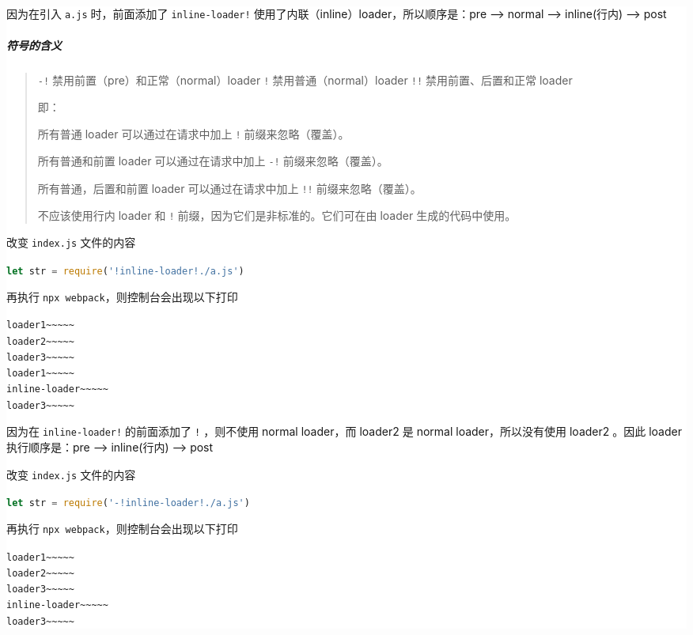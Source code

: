 因为在引入 `a.js` 时，前面添加了 `inline-loader!` 使用了内联（inline）loader，所以顺序是：pre —> normal —> inline(行内) —> post



##### 符号的含义

> `-!` 禁用前置（pre）和正常（normal）loader
>  `!` 禁用普通（normal）loader
> `!!` 禁用前置、后置和正常 loader 
>
> 即：
>
> 所有普通 loader 可以通过在请求中加上 `!` 前缀来忽略（覆盖）。
>
> 所有普通和前置 loader 可以通过在请求中加上 `-!` 前缀来忽略（覆盖）。
>
> 所有普通，后置和前置 loader 可以通过在请求中加上 `!!` 前缀来忽略（覆盖）。
>
> 不应该使用行内 loader 和 `!` 前缀，因为它们是非标准的。它们可在由 loader 生成的代码中使用。



改变 `index.js` 文件的内容

```js
let str = require('!inline-loader!./a.js')
```

再执行 `npx webpack`，则控制台会出现以下打印

```shell
loader1~~~~~
loader2~~~~~
loader3~~~~~
loader1~~~~~
inline-loader~~~~~
loader3~~~~~
```

因为在 `inline-loader!` 的前面添加了 `!` ，则不使用 normal loader，而 loader2 是 normal loader，所以没有使用 loader2 。因此 loader 执行顺序是：pre —> inline(行内) —> post



改变 `index.js` 文件的内容

```js
let str = require('-!inline-loader!./a.js')
```

再执行 `npx webpack`，则控制台会出现以下打印

```shell
loader1~~~~~
loader2~~~~~
loader3~~~~~
inline-loader~~~~~
loader3~~~~~
```
